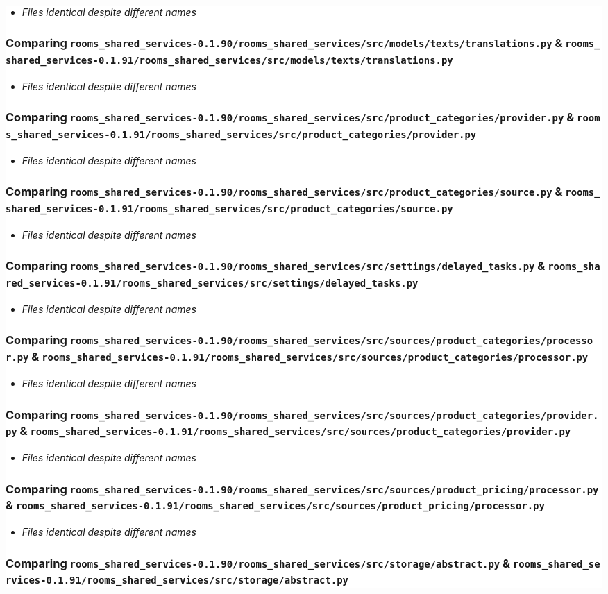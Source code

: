  * *Files identical despite different names*

### Comparing `rooms_shared_services-0.1.90/rooms_shared_services/src/models/texts/translations.py` & `rooms_shared_services-0.1.91/rooms_shared_services/src/models/texts/translations.py`

 * *Files identical despite different names*

### Comparing `rooms_shared_services-0.1.90/rooms_shared_services/src/product_categories/provider.py` & `rooms_shared_services-0.1.91/rooms_shared_services/src/product_categories/provider.py`

 * *Files identical despite different names*

### Comparing `rooms_shared_services-0.1.90/rooms_shared_services/src/product_categories/source.py` & `rooms_shared_services-0.1.91/rooms_shared_services/src/product_categories/source.py`

 * *Files identical despite different names*

### Comparing `rooms_shared_services-0.1.90/rooms_shared_services/src/settings/delayed_tasks.py` & `rooms_shared_services-0.1.91/rooms_shared_services/src/settings/delayed_tasks.py`

 * *Files identical despite different names*

### Comparing `rooms_shared_services-0.1.90/rooms_shared_services/src/sources/product_categories/processor.py` & `rooms_shared_services-0.1.91/rooms_shared_services/src/sources/product_categories/processor.py`

 * *Files identical despite different names*

### Comparing `rooms_shared_services-0.1.90/rooms_shared_services/src/sources/product_categories/provider.py` & `rooms_shared_services-0.1.91/rooms_shared_services/src/sources/product_categories/provider.py`

 * *Files identical despite different names*

### Comparing `rooms_shared_services-0.1.90/rooms_shared_services/src/sources/product_pricing/processor.py` & `rooms_shared_services-0.1.91/rooms_shared_services/src/sources/product_pricing/processor.py`

 * *Files identical despite different names*

### Comparing `rooms_shared_services-0.1.90/rooms_shared_services/src/storage/abstract.py` & `rooms_shared_services-0.1.91/rooms_shared_services/src/storage/abstract.py`
